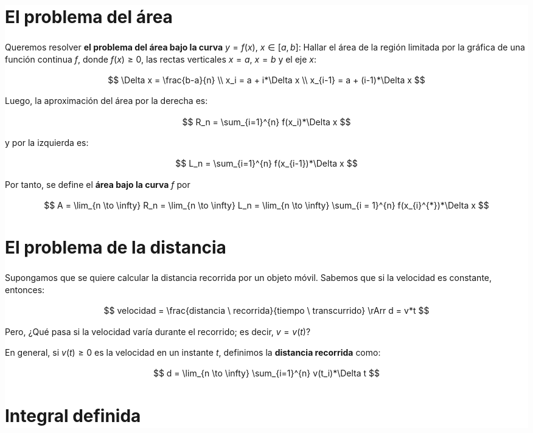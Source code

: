 # El problema del área

Queremos resolver **el problema del área bajo la curva** $y = f(x)$, $x \in [a, b]$: Hallar el área de la región limitada por la gráfica de una función continua *f*, donde $f(x) \geq 0$, las rectas verticales $x = a$, $x = b$ y el eje *x*:

$$
\Delta x = \frac{b-a}{n}
\\
x_i = a + i*\Delta x
\\
x_{i-1} = a + (i-1)*\Delta x
$$

Luego, la aproximación del área por la derecha es:

$$
R_n = \sum_{i=1}^{n} f(x_i)*\Delta x
$$

y por la izquierda es:

$$
L_n = \sum_{i=1}^{n} f(x_{i-1})*\Delta x
$$

Por tanto, se define el **área bajo la curva** *f* por

$$
A = \lim_{n \to \infty} R_n = \lim_{n \to \infty} L_n = \lim_{n \to \infty} \sum_{i = 1}^{n} f(x_{i}^{*})*\Delta x
$$

# El problema de la distancia

Supongamos que se quiere calcular la distancia recorrida por un objeto móvil. Sabemos que si la velocidad es constante, entonces:

$$
velocidad = \frac{distancia \ recorrida}{tiempo \ transcurrido} \rArr d = v*t
$$

Pero, ¿Qué pasa si la velocidad varía durante el recorrido; es decir, $v = v(t)$?

En general, si $v(t) \geq 0$ es la velocidad en un instante *t*, definimos la **distancia recorrida** como:

$$
d = \lim_{n \to \infty} \sum_{i=1}^{n} v(t_i)*\Delta t
$$

# Integral definida
